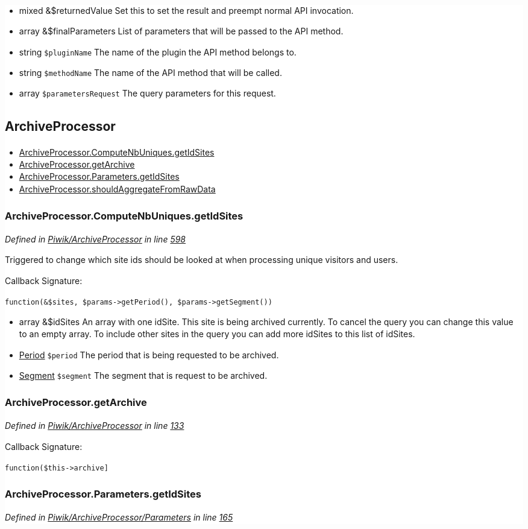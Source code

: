- mixed &$returnedValue Set this to set the result and preempt normal API invocation.

- array &$finalParameters List of parameters that will be passed to the API method.

- string `$pluginName` The name of the plugin the API method belongs to.

- string `$methodName` The name of the API method that will be called.

- array `$parametersRequest` The query parameters for this request.

## ArchiveProcessor

- [ArchiveProcessor.ComputeNbUniques.getIdSites](#archiveprocessorcomputenbuniquesgetidsites)
- [ArchiveProcessor.getArchive](#archiveprocessorgetarchive)
- [ArchiveProcessor.Parameters.getIdSites](#archiveprocessorparametersgetidsites)
- [ArchiveProcessor.shouldAggregateFromRawData](#archiveprocessorshouldaggregatefromrawdata)

### ArchiveProcessor.ComputeNbUniques.getIdSites

*Defined in [Piwik/ArchiveProcessor](https://github.com/matomo-org/matomo/blob/5.x-dev/core/ArchiveProcessor.php) in line [598](https://github.com/matomo-org/matomo/blob/5.x-dev/core/ArchiveProcessor.php#L598)*

Triggered to change which site ids should be looked at when processing unique visitors and users.

Callback Signature:
<pre><code>function(&amp;$sites, $params-&gt;getPeriod(), $params-&gt;getSegment())</code></pre>

- array &$idSites An array with one idSite. This site is being archived currently. To cancel the query
                       you can change this value to an empty array. To include other sites in the query you
                       can add more idSites to this list of idSites.

- [Period](/api-reference/Piwik/Period) `$period` The period that is being requested to be archived.

- [Segment](/api-reference/Piwik/Segment) `$segment` The segment that is request to be archived.


### ArchiveProcessor.getArchive

*Defined in [Piwik/ArchiveProcessor](https://github.com/matomo-org/matomo/blob/5.x-dev/core/ArchiveProcessor.php) in line [133](https://github.com/matomo-org/matomo/blob/5.x-dev/core/ArchiveProcessor.php#L133)*



Callback Signature:
<pre><code>function($this-&gt;archive]</code></pre>


### ArchiveProcessor.Parameters.getIdSites

*Defined in [Piwik/ArchiveProcessor/Parameters](https://github.com/matomo-org/matomo/blob/5.x-dev/core/ArchiveProcessor/Parameters.php) in line [165](https://github.com/matomo-org/matomo/blob/5.x-dev/core/ArchiveProcessor/Parameters.php#L165)*


